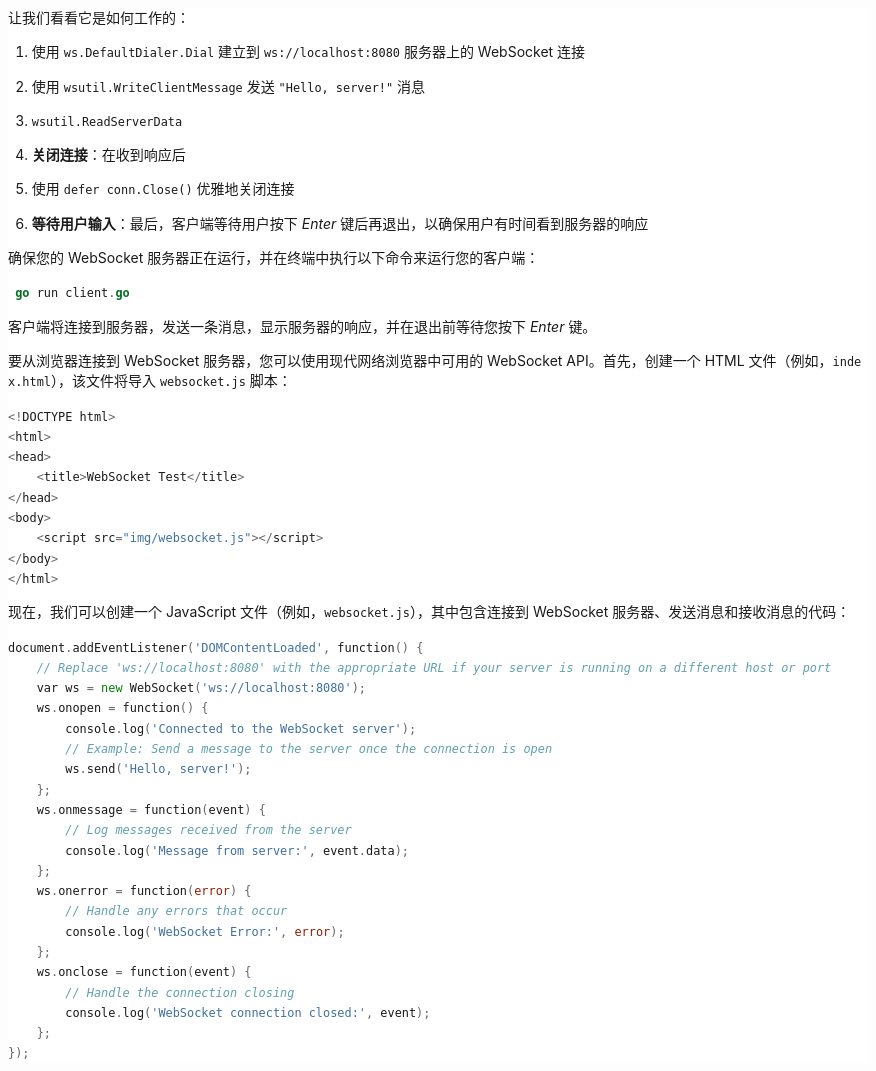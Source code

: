 让我们看看它是如何工作的：

1.  使用 `ws.DefaultDialer.Dial` 建立到 `ws://localhost:8080` 服务器上的 WebSocket 连接

1.  使用 `wsutil.WriteClientMessage` 发送 `"Hello, server!"` 消息

1.  `wsutil.ReadServerData`

1.  **关闭连接**：在收到响应后

1.  使用 `defer conn.Close()` 优雅地关闭连接

1.  **等待用户输入**：最后，客户端等待用户按下 *Enter* 键后再退出，以确保用户有时间看到服务器的响应

确保您的 WebSocket 服务器正在运行，并在终端中执行以下命令来运行您的客户端：

```go
 go run client.go
```

客户端将连接到服务器，发送一条消息，显示服务器的响应，并在退出前等待您按下 *Enter* 键。

要从浏览器连接到 WebSocket 服务器，您可以使用现代网络浏览器中可用的 WebSocket API。首先，创建一个 HTML 文件（例如，`index.html`），该文件将导入 `websocket.js` 脚本：

```go
<!DOCTYPE html>
<html>
<head>
    <title>WebSocket Test</title>
</head>
<body>
    <script src="img/websocket.js"></script>
</body>
</html>
```

现在，我们可以创建一个 JavaScript 文件（例如，`websocket.js`），其中包含连接到 WebSocket 服务器、发送消息和接收消息的代码：

```go
document.addEventListener('DOMContentLoaded', function() {
    // Replace 'ws://localhost:8080' with the appropriate URL if your server is running on a different host or port
    var ws = new WebSocket('ws://localhost:8080');
    ws.onopen = function() {
        console.log('Connected to the WebSocket server');
        // Example: Send a message to the server once the connection is open
        ws.send('Hello, server!');
    };
    ws.onmessage = function(event) {
        // Log messages received from the server
        console.log('Message from server:', event.data);
    };
    ws.onerror = function(error) {
        // Handle any errors that occur
        console.log('WebSocket Error:', error);
    };
    ws.onclose = function(event) {
        // Handle the connection closing
        console.log('WebSocket connection closed:', event);
    };
});
```
